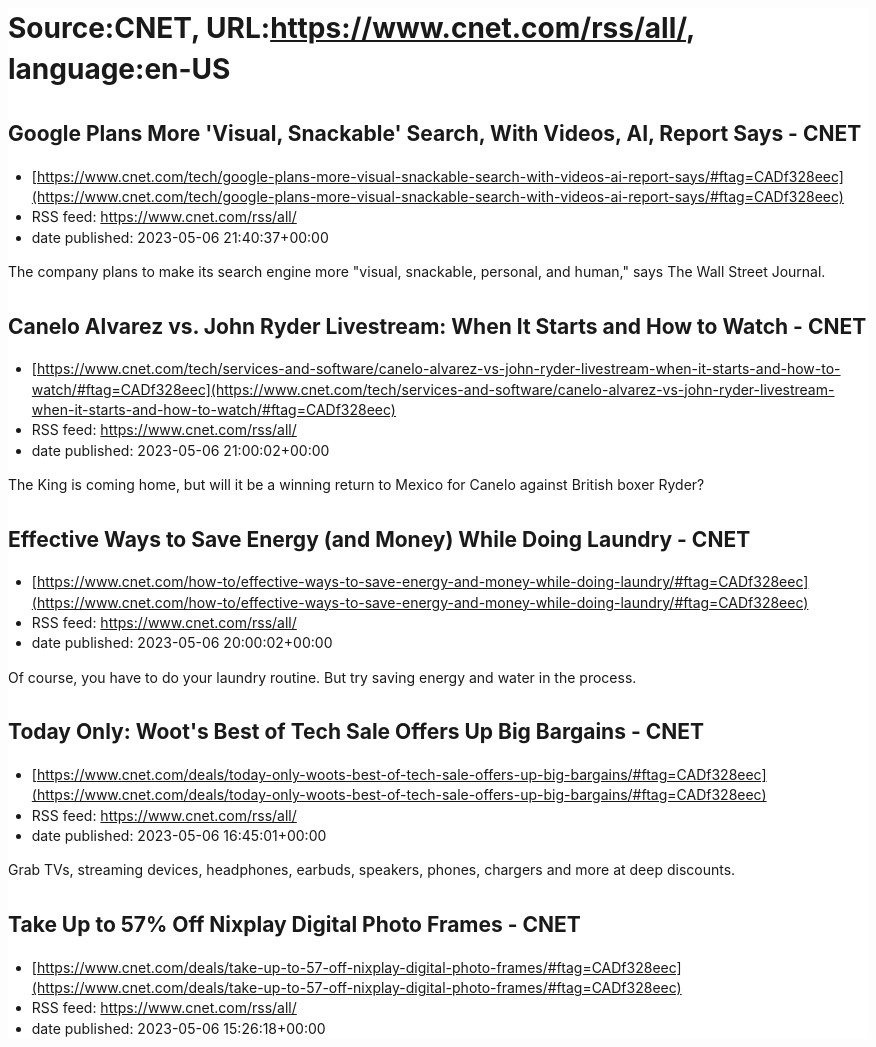 # Source:CNET, URL:https://www.cnet.com/rss/all/, language:en-US

## Google Plans More 'Visual, Snackable' Search, With Videos, AI, Report Says     - CNET
 - [https://www.cnet.com/tech/google-plans-more-visual-snackable-search-with-videos-ai-report-says/#ftag=CADf328eec](https://www.cnet.com/tech/google-plans-more-visual-snackable-search-with-videos-ai-report-says/#ftag=CADf328eec)
 - RSS feed: https://www.cnet.com/rss/all/
 - date published: 2023-05-06 21:40:37+00:00

The company plans to make its search engine more "visual, snackable, personal, and human," says The Wall Street Journal.

## Canelo Alvarez vs. John Ryder Livestream: When It Starts and How to Watch     - CNET
 - [https://www.cnet.com/tech/services-and-software/canelo-alvarez-vs-john-ryder-livestream-when-it-starts-and-how-to-watch/#ftag=CADf328eec](https://www.cnet.com/tech/services-and-software/canelo-alvarez-vs-john-ryder-livestream-when-it-starts-and-how-to-watch/#ftag=CADf328eec)
 - RSS feed: https://www.cnet.com/rss/all/
 - date published: 2023-05-06 21:00:02+00:00

The King is coming home, but will it be a winning return to Mexico for Canelo against British boxer Ryder?

## Effective Ways to Save Energy (and Money) While Doing Laundry     - CNET
 - [https://www.cnet.com/how-to/effective-ways-to-save-energy-and-money-while-doing-laundry/#ftag=CADf328eec](https://www.cnet.com/how-to/effective-ways-to-save-energy-and-money-while-doing-laundry/#ftag=CADf328eec)
 - RSS feed: https://www.cnet.com/rss/all/
 - date published: 2023-05-06 20:00:02+00:00

Of course, you have to do your laundry routine. But try saving energy and water in the process.

## Today Only: Woot's Best of Tech Sale Offers Up Big Bargains     - CNET
 - [https://www.cnet.com/deals/today-only-woots-best-of-tech-sale-offers-up-big-bargains/#ftag=CADf328eec](https://www.cnet.com/deals/today-only-woots-best-of-tech-sale-offers-up-big-bargains/#ftag=CADf328eec)
 - RSS feed: https://www.cnet.com/rss/all/
 - date published: 2023-05-06 16:45:01+00:00

Grab TVs, streaming devices, headphones, earbuds, speakers, phones, chargers and more at deep discounts.

## Take Up to 57% Off Nixplay Digital Photo Frames     - CNET
 - [https://www.cnet.com/deals/take-up-to-57-off-nixplay-digital-photo-frames/#ftag=CADf328eec](https://www.cnet.com/deals/take-up-to-57-off-nixplay-digital-photo-frames/#ftag=CADf328eec)
 - RSS feed: https://www.cnet.com/rss/all/
 - date published: 2023-05-06 15:26:18+00:00
